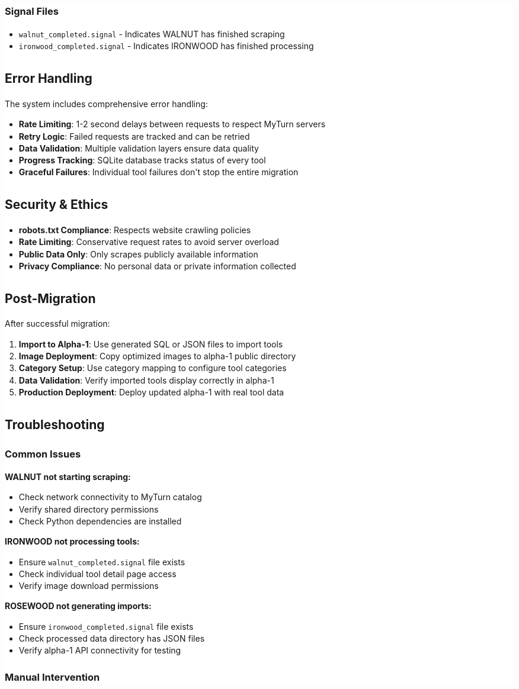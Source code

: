 ### Signal Files
- `walnut_completed.signal` - Indicates WALNUT has finished scraping
- `ironwood_completed.signal` - Indicates IRONWOOD has finished processing

## Error Handling

The system includes comprehensive error handling:

- **Rate Limiting**: 1-2 second delays between requests to respect MyTurn servers
- **Retry Logic**: Failed requests are tracked and can be retried
- **Data Validation**: Multiple validation layers ensure data quality
- **Progress Tracking**: SQLite database tracks status of every tool
- **Graceful Failures**: Individual tool failures don't stop the entire migration

## Security & Ethics

- **robots.txt Compliance**: Respects website crawling policies
- **Rate Limiting**: Conservative request rates to avoid server overload
- **Public Data Only**: Only scrapes publicly available information
- **Privacy Compliance**: No personal data or private information collected

## Post-Migration

After successful migration:

1. **Import to Alpha-1**: Use generated SQL or JSON files to import tools
2. **Image Deployment**: Copy optimized images to alpha-1 public directory  
3. **Category Setup**: Use category mapping to configure tool categories
4. **Data Validation**: Verify imported tools display correctly in alpha-1
5. **Production Deployment**: Deploy updated alpha-1 with real tool data

## Troubleshooting

### Common Issues

**WALNUT not starting scraping:**
- Check network connectivity to MyTurn catalog
- Verify shared directory permissions
- Check Python dependencies are installed

**IRONWOOD not processing tools:**
- Ensure `walnut_completed.signal` file exists
- Check individual tool detail page access
- Verify image download permissions

**ROSEWOOD not generating imports:**
- Ensure `ironwood_completed.signal` file exists  
- Check processed data directory has JSON files
- Verify alpha-1 API connectivity for testing

### Manual Intervention
